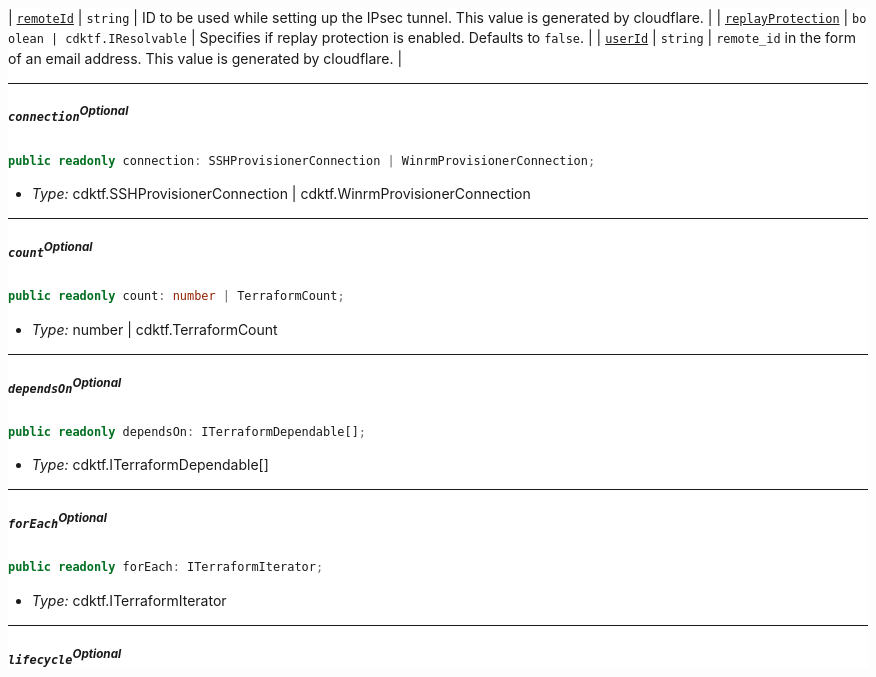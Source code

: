 | <code><a href="#@cdktf/provider-cloudflare.ipsecTunnel.IpsecTunnelConfig.property.remoteId">remoteId</a></code> | <code>string</code> | ID to be used while setting up the IPsec tunnel. This value is generated by cloudflare. |
| <code><a href="#@cdktf/provider-cloudflare.ipsecTunnel.IpsecTunnelConfig.property.replayProtection">replayProtection</a></code> | <code>boolean \| cdktf.IResolvable</code> | Specifies if replay protection is enabled. Defaults to `false`. |
| <code><a href="#@cdktf/provider-cloudflare.ipsecTunnel.IpsecTunnelConfig.property.userId">userId</a></code> | <code>string</code> | `remote_id` in the form of an email address. This value is generated by cloudflare. |

---

##### `connection`<sup>Optional</sup> <a name="connection" id="@cdktf/provider-cloudflare.ipsecTunnel.IpsecTunnelConfig.property.connection"></a>

```typescript
public readonly connection: SSHProvisionerConnection | WinrmProvisionerConnection;
```

- *Type:* cdktf.SSHProvisionerConnection | cdktf.WinrmProvisionerConnection

---

##### `count`<sup>Optional</sup> <a name="count" id="@cdktf/provider-cloudflare.ipsecTunnel.IpsecTunnelConfig.property.count"></a>

```typescript
public readonly count: number | TerraformCount;
```

- *Type:* number | cdktf.TerraformCount

---

##### `dependsOn`<sup>Optional</sup> <a name="dependsOn" id="@cdktf/provider-cloudflare.ipsecTunnel.IpsecTunnelConfig.property.dependsOn"></a>

```typescript
public readonly dependsOn: ITerraformDependable[];
```

- *Type:* cdktf.ITerraformDependable[]

---

##### `forEach`<sup>Optional</sup> <a name="forEach" id="@cdktf/provider-cloudflare.ipsecTunnel.IpsecTunnelConfig.property.forEach"></a>

```typescript
public readonly forEach: ITerraformIterator;
```

- *Type:* cdktf.ITerraformIterator

---

##### `lifecycle`<sup>Optional</sup> <a name="lifecycle" id="@cdktf/provider-cloudflare.ipsecTunnel.IpsecTunnelConfig.property.lifecycle"></a>
